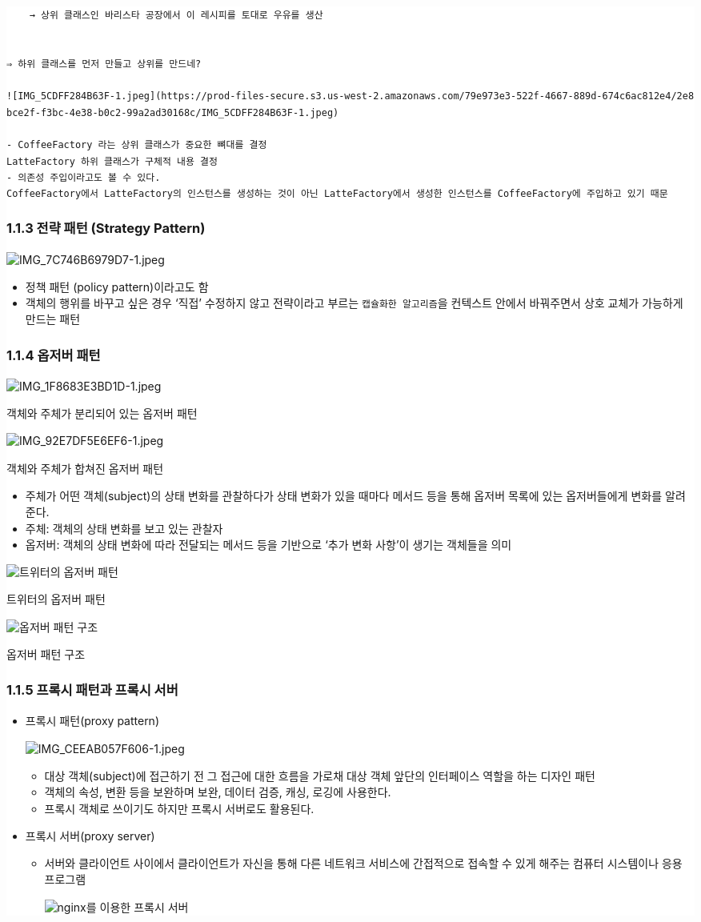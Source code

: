         → 상위 클래스인 바리스타 공장에서 이 레시피를 토대로 우유를 생산
        
    
    ⇒ 하위 클래스를 먼저 만들고 상위를 만드네?
    
    ![IMG_5CDFF284B63F-1.jpeg](https://prod-files-secure.s3.us-west-2.amazonaws.com/79e973e3-522f-4667-889d-674c6ac812e4/2e8bce2f-f3bc-4e38-b0c2-99a2ad30168c/IMG_5CDFF284B63F-1.jpeg)
    
    - CoffeeFactory 라는 상위 클래스가 중요한 뼈대를 결정
    LatteFactory 하위 클래스가 구체적 내용 결정
    - 의존성 주입이라고도 볼 수 있다.
    CoffeeFactory에서 LatteFactory의 인스턴스를 생성하는 것이 아닌 LatteFactory에서 생성한 인스턴스를 CoffeeFactory에 주입하고 있기 때문

### 1.1.3 전략 패턴 (Strategy Pattern)

![IMG_7C746B6979D7-1.jpeg](https://prod-files-secure.s3.us-west-2.amazonaws.com/79e973e3-522f-4667-889d-674c6ac812e4/f7c300f1-836e-4430-a91f-7bb0e755e83e/IMG_7C746B6979D7-1.jpeg)

- 정책 패턴 (policy pattern)이라고도 함
- 객체의 행위를 바꾸고 싶은 경우 ‘직접’ 수정하지 않고 전략이라고 부르는 `캡슐화한 알고리즘`을 컨텍스트 안에서 바꿔주면서 상호 교체가 가능하게 만드는 패턴

### 1.1.4 옵저버 패턴

![IMG_1F8683E3BD1D-1.jpeg](https://prod-files-secure.s3.us-west-2.amazonaws.com/79e973e3-522f-4667-889d-674c6ac812e4/99ca7eaa-dd60-4879-9251-05a368c74c6d/IMG_1F8683E3BD1D-1.jpeg)

객체와 주체가 분리되어 있는 옵저버 패턴

![IMG_92E7DF5E6EF6-1.jpeg](https://prod-files-secure.s3.us-west-2.amazonaws.com/79e973e3-522f-4667-889d-674c6ac812e4/e0ecf684-674e-4767-8b8e-241ab01f9b8f/IMG_92E7DF5E6EF6-1.jpeg)

객체와 주체가 합쳐진 옵저버 패턴

- 주체가 어떤 객체(subject)의 상태 변화를 관찰하다가
상태 변화가 있을 때마다 메서드 등을 통해 옵저버 목록에 있는 옵저버들에게 변화를 알려준다.
- 주체: 객체의 상태 변화를 보고 있는 관찰자
- 옵저버: 객체의 상태 변화에 따라 전달되는 메서드 등을 기반으로 ‘추가 변화 사항’이 생기는 객체들을 의미

![트위터의 옵저버 패턴](https://prod-files-secure.s3.us-west-2.amazonaws.com/79e973e3-522f-4667-889d-674c6ac812e4/24bf6763-5a4d-40c2-9013-36159484caf7/IMG_92E7DF5E6EF6-1_2.jpeg)

트위터의 옵저버 패턴

![옵저버 패턴 구조](https://prod-files-secure.s3.us-west-2.amazonaws.com/79e973e3-522f-4667-889d-674c6ac812e4/23a1c2f4-adec-454f-a220-121b15e629b5/IMG_C024E59AB960-1.jpeg)

옵저버 패턴 구조

### 1.1.5 프록시 패턴과 프록시 서버

- 프록시 패턴(proxy pattern)
    
    ![IMG_CEEAB057F606-1.jpeg](https://prod-files-secure.s3.us-west-2.amazonaws.com/79e973e3-522f-4667-889d-674c6ac812e4/4052fa43-9ee2-4e8c-8dd7-c628c4ba5bb0/IMG_CEEAB057F606-1.jpeg)
    
    - 대상 객체(subject)에 접근하기 전 그 접근에 대한 흐름을 가로채 대상 객체 앞단의 인터페이스 역할을 하는 디자인 패턴
    - 객체의 속성, 변환 등을 보완하며 보완, 데이터 검증, 캐싱, 로깅에 사용한다.
    - 프록시 객체로 쓰이기도 하지만 프록시 서버로도 활용된다.
- 프록시 서버(proxy server)
    - 서버와 클라이언트 사이에서 클라이언트가 자신을 통해 다른 네트워크 서비스에 간접적으로 접속할 수 있게 해주는 컴퓨터 시스템이나 응용 프로그램
        
        ![nginx를 이용한 프록시 서버](https://prod-files-secure.s3.us-west-2.amazonaws.com/79e973e3-522f-4667-889d-674c6ac812e4/254bdf89-23cd-473d-8bc3-bb207e778ab4/IMG_FBC0D1A477BC-1.jpeg)
        